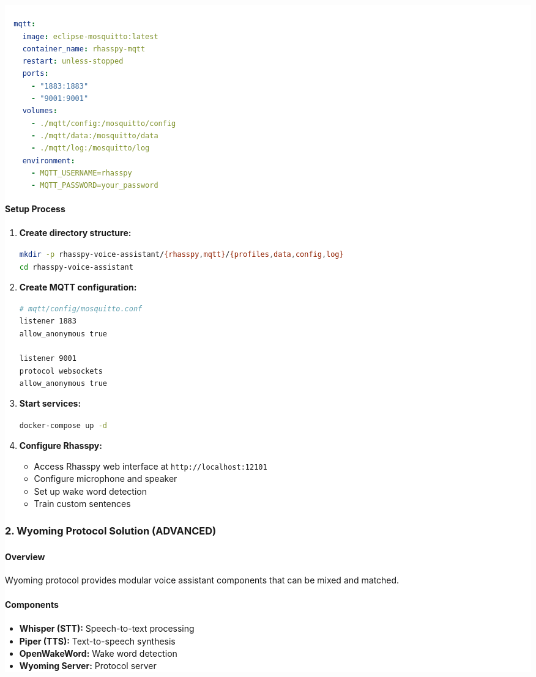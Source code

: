```yaml

  mqtt:
    image: eclipse-mosquitto:latest
    container_name: rhasspy-mqtt
    restart: unless-stopped
    ports:
      - "1883:1883"
      - "9001:9001"
    volumes:
      - ./mqtt/config:/mosquitto/config
      - ./mqtt/data:/mosquitto/data
      - ./mqtt/log:/mosquitto/log
    environment:
      - MQTT_USERNAME=rhasspy
      - MQTT_PASSWORD=your_password
```

#### Setup Process
1. **Create directory structure:**
   ```bash
   mkdir -p rhasspy-voice-assistant/{rhasspy,mqtt}/{profiles,data,config,log}
   cd rhasspy-voice-assistant
   ```

2. **Create MQTT configuration:**
   ```bash
   # mqtt/config/mosquitto.conf
   listener 1883
   allow_anonymous true
   
   listener 9001
   protocol websockets
   allow_anonymous true
   ```

3. **Start services:**
   ```bash
   docker-compose up -d
   ```

4. **Configure Rhasspy:**
   - Access Rhasspy web interface at `http://localhost:12101`
   - Configure microphone and speaker
   - Set up wake word detection
   - Train custom sentences

### 2. Wyoming Protocol Solution (ADVANCED)

#### Overview
Wyoming protocol provides modular voice assistant components that can be mixed and matched.

#### Components
- **Whisper (STT):** Speech-to-text processing
- **Piper (TTS):** Text-to-speech synthesis
- **OpenWakeWord:** Wake word detection
- **Wyoming Server:** Protocol server
